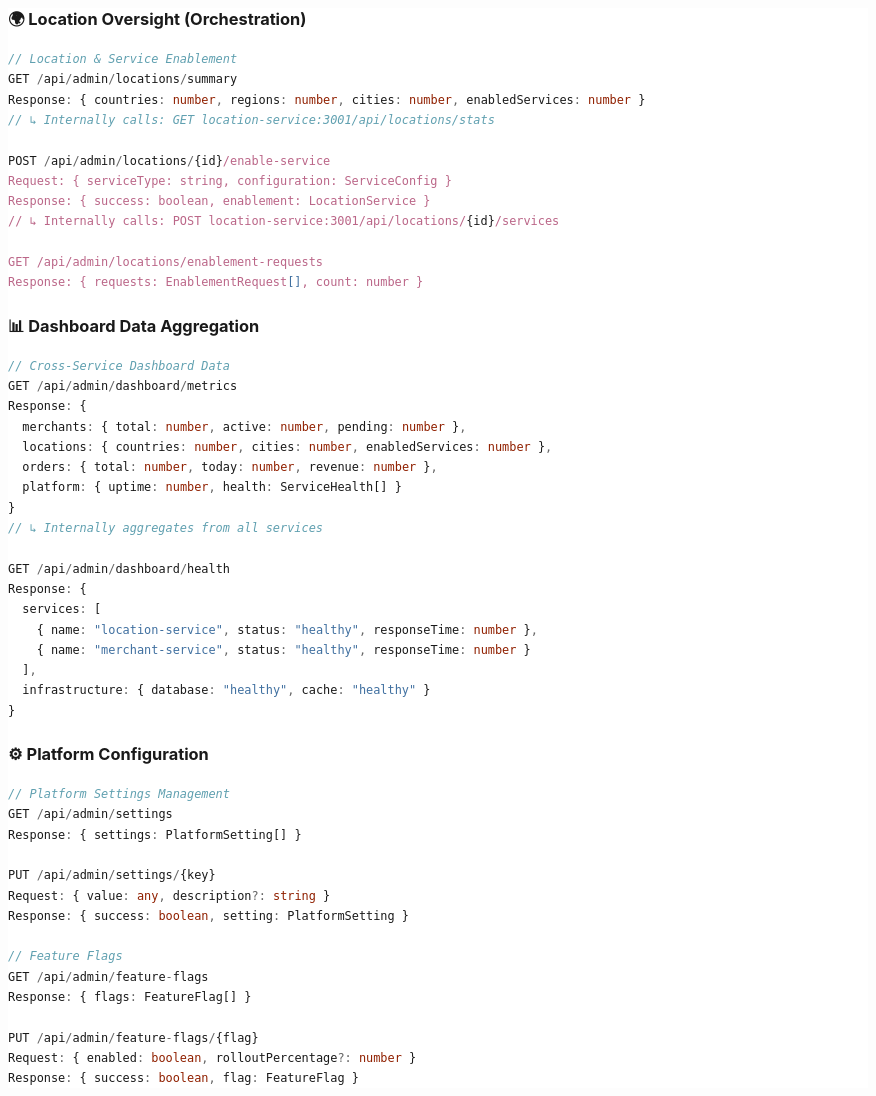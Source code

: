 ### **🌍 Location Oversight (Orchestration)**
```typescript
// Location & Service Enablement
GET /api/admin/locations/summary
Response: { countries: number, regions: number, cities: number, enabledServices: number }
// ↳ Internally calls: GET location-service:3001/api/locations/stats

POST /api/admin/locations/{id}/enable-service
Request: { serviceType: string, configuration: ServiceConfig }
Response: { success: boolean, enablement: LocationService }
// ↳ Internally calls: POST location-service:3001/api/locations/{id}/services

GET /api/admin/locations/enablement-requests
Response: { requests: EnablementRequest[], count: number }
```

### **📊 Dashboard Data Aggregation**
```typescript
// Cross-Service Dashboard Data
GET /api/admin/dashboard/metrics
Response: {
  merchants: { total: number, active: number, pending: number },
  locations: { countries: number, cities: number, enabledServices: number },
  orders: { total: number, today: number, revenue: number },
  platform: { uptime: number, health: ServiceHealth[] }
}
// ↳ Internally aggregates from all services

GET /api/admin/dashboard/health
Response: {
  services: [
    { name: "location-service", status: "healthy", responseTime: number },
    { name: "merchant-service", status: "healthy", responseTime: number }
  ],
  infrastructure: { database: "healthy", cache: "healthy" }
}
```

### **⚙️ Platform Configuration**
```typescript
// Platform Settings Management
GET /api/admin/settings
Response: { settings: PlatformSetting[] }

PUT /api/admin/settings/{key}
Request: { value: any, description?: string }
Response: { success: boolean, setting: PlatformSetting }

// Feature Flags
GET /api/admin/feature-flags
Response: { flags: FeatureFlag[] }

PUT /api/admin/feature-flags/{flag}
Request: { enabled: boolean, rolloutPercentage?: number }
Response: { success: boolean, flag: FeatureFlag }
```

